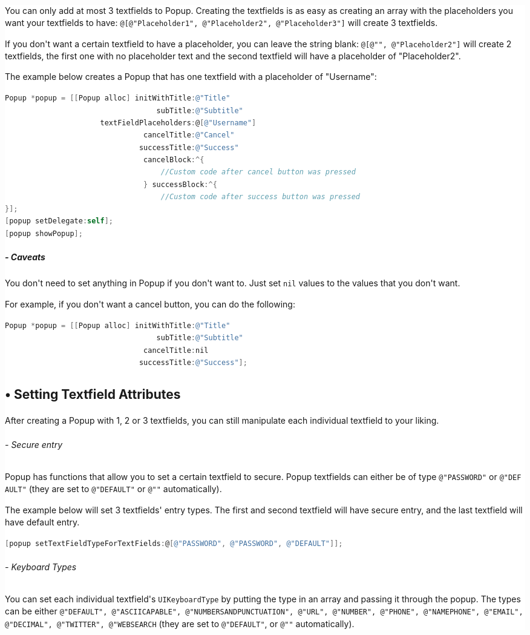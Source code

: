 You can only add at most 3 textfields to Popup. Creating the textfields is as easy as creating an array with the placeholders you want your textfields to have: `@[@"Placeholder1", @"Placeholder2", @"Placeholder3"]` will create 3 textfields.

If you don't want a certain textfield to have a placeholder, you can leave the string blank: `@[@"", @"Placeholder2"]` will create 2 textfields, the first one with no placeholder text and the second textfield will have a placeholder of "Placeholder2".

The example below creates a Popup that has one textfield with a placeholder of "Username":
```objective-c
Popup *popup = [[Popup alloc] initWithTitle:@"Title"
                                   subTitle:@"Subtitle"
                      textFieldPlaceholders:@[@"Username"]
                                cancelTitle:@"Cancel"
                               successTitle:@"Success"
                                cancelBlock:^{
                                    //Custom code after cancel button was pressed
                                } successBlock:^{
                                    //Custom code after success button was pressed
}];
[popup setDelegate:self];
[popup showPopup];
```

##### - Caveats
You don't need to set anything in Popup if you don't want to. Just set `nil` values to the values that you don't want.

For example, if you don't want a cancel button, you can do the following:

```objective-c
Popup *popup = [[Popup alloc] initWithTitle:@"Title"
                                   subTitle:@"Subtitle"
                                cancelTitle:nil
                               successTitle:@"Success"];
```

## • Setting Textfield Attributes

After creating a Popup with 1, 2 or 3 textfields, you can still manipulate each individual textfield to your liking.

###### - Secure entry
Popup has functions that allow you to set a certain textfield to secure.
Popup textfields can either be of type `@"PASSWORD"` or `@"DEFAULT"` (they are set to `@"DEFAULT"` or `@""` automatically).

The example below will set 3 textfields' entry types. The first and second textfield will have secure entry, and the last textfield will have default entry. 
```objective-c
[popup setTextFieldTypeForTextFields:@[@"PASSWORD", @"PASSWORD", @"DEFAULT"]];
```
###### - Keyboard Types
You can set each individual textfield's `UIKeyboardType` by putting the type in an array and passing it through the popup.
The types can be either `@"DEFAULT", @"ASCIICAPABLE", @"NUMBERSANDPUNCTUATION", @"URL", @"NUMBER", @"PHONE", @"NAMEPHONE", @"EMAIL", @"DECIMAL", @"TWITTER", @"WEBSEARCH` (they are set to `@"DEFAULT"`, or `@""` automatically).
